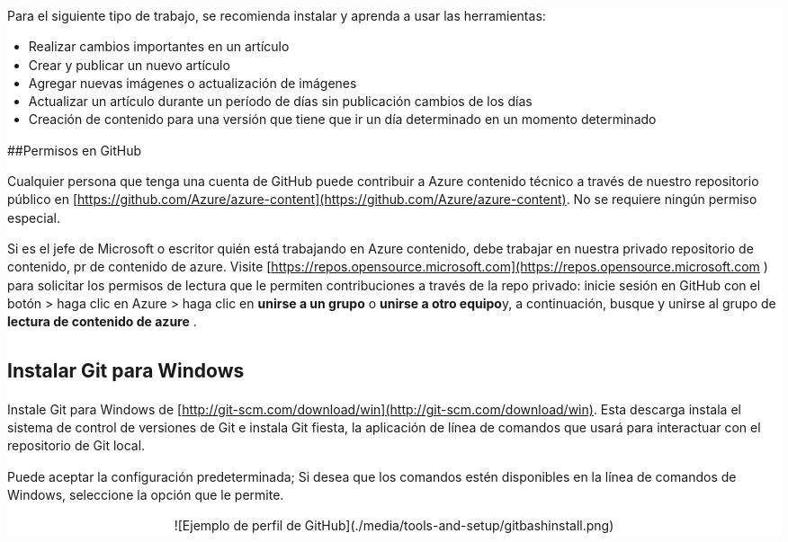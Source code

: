 Para el siguiente tipo de trabajo, se recomienda instalar y aprenda a usar las herramientas:

 - Realizar cambios importantes en un artículo
 - Crear y publicar un nuevo artículo
 - Agregar nuevas imágenes o actualización de imágenes
 - Actualizar un artículo durante un período de días sin publicación cambios de los días
 - Creación de contenido para una versión que tiene que ir un día determinado en un momento determinado

##<a name="permissions-in-github"></a>Permisos en GitHub

Cualquier persona que tenga una cuenta de GitHub puede contribuir a Azure contenido técnico a través de nuestro repositorio público en [https://github.com/Azure/azure-content](https://github.com/Azure/azure-content). No se requiere ningún permiso especial.

Si es el jefe de Microsoft o escritor quién está trabajando en Azure contenido, debe trabajar en nuestra privado repositorio de contenido, pr de contenido de azure. Visite [https://repos.opensource.microsoft.com](https://repos.opensource.microsoft.com ) para solicitar los permisos de lectura que le permiten contribuciones a través de la repo privado: inicie sesión en GitHub con el botón > haga clic en Azure > haga clic en **unirse a un grupo** o **unirse a otro equipo**y, a continuación, busque y unirse al grupo de **lectura de contenido de azure** .

## <a name="install-git-for-windows"></a>Instalar Git para Windows

Instale Git para Windows de [http://git-scm.com/download/win](http://git-scm.com/download/win). Esta descarga instala el sistema de control de versiones de Git e instala Git fiesta, la aplicación de línea de comandos que usará para interactuar con el repositorio de Git local.

Puede aceptar la configuración predeterminada; Si desea que los comandos estén disponibles en la línea de comandos de Windows, seleccione la opción que le permite.

<p align="center">
 ![Ejemplo de perfil de GitHub](./media/tools-and-setup/gitbashinstall.png)
